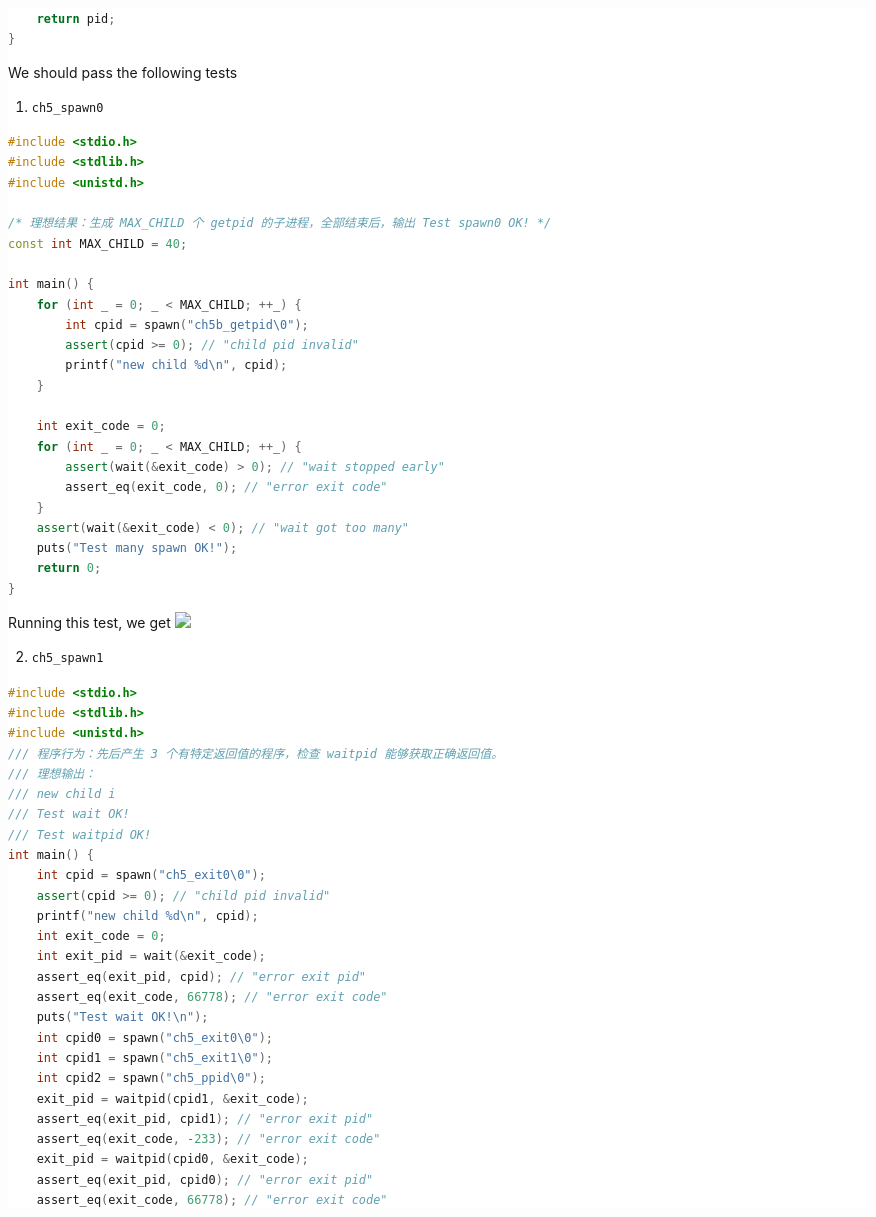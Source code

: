 ```cpp
	return pid;
}

```

We should pass the following tests
1. `ch5_spawn0`
```cpp
#include <stdio.h>
#include <stdlib.h>
#include <unistd.h>

/* 理想结果：生成 MAX_CHILD 个 getpid 的子进程，全部结束后，输出 Test spawn0 OK! */
const int MAX_CHILD = 40;

int main() {
	for (int _ = 0; _ < MAX_CHILD; ++_) {
		int cpid = spawn("ch5b_getpid\0");
		assert(cpid >= 0); // "child pid invalid"
		printf("new child %d\n", cpid);
	}

	int exit_code = 0;
	for (int _ = 0; _ < MAX_CHILD; ++_) {
		assert(wait(&exit_code) > 0); // "wait stopped early"
		assert_eq(exit_code, 0); // "error exit code"
	}
	assert(wait(&exit_code) < 0); // "wait got too many"
	puts("Test many spawn OK!");
	return 0;
}
```

Running this test, we get 
![](https://s2.loli.net/2023/02/02/13lQuXbVjNgLeAD.png)


2. `ch5_spawn1`
```cpp
#include <stdio.h>
#include <stdlib.h>
#include <unistd.h>
/// 程序行为：先后产生 3 个有特定返回值的程序，检查 waitpid 能够获取正确返回值。
/// 理想输出：
/// new child i
/// Test wait OK!
/// Test waitpid OK!
int main() {
	int cpid = spawn("ch5_exit0\0");
	assert(cpid >= 0); // "child pid invalid"
	printf("new child %d\n", cpid);
	int exit_code = 0;
	int exit_pid = wait(&exit_code);
	assert_eq(exit_pid, cpid); // "error exit pid"
	assert_eq(exit_code, 66778); // "error exit code"
	puts("Test wait OK!\n");
	int cpid0 = spawn("ch5_exit0\0");
	int cpid1 = spawn("ch5_exit1\0");
	int cpid2 = spawn("ch5_ppid\0");
	exit_pid = waitpid(cpid1, &exit_code);
	assert_eq(exit_pid, cpid1); // "error exit pid"
	assert_eq(exit_code, -233); // "error exit code"
	exit_pid = waitpid(cpid0, &exit_code);
	assert_eq(exit_pid, cpid0); // "error exit pid"
	assert_eq(exit_code, 66778); // "error exit code"
```
